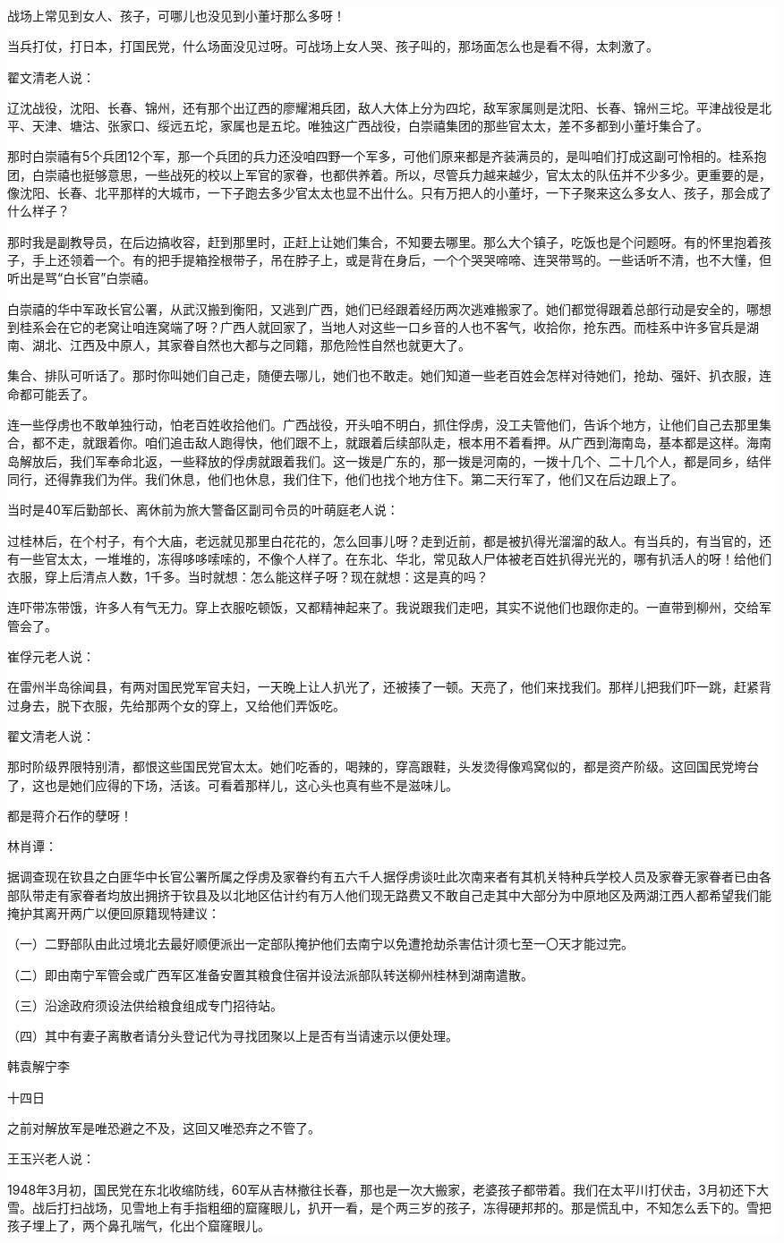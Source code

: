 战场上常见到女人、孩子，可哪儿也没见到小董圩那么多呀！

当兵打仗，打日本，打国民党，什么场面没见过呀。可战场上女人哭、孩子叫的，那场面怎么也是看不得，太刺激了。

翟文清老人说：

辽沈战役，沈阳、长春、锦州，还有那个出辽西的廖耀湘兵团，敌人大体上分为四坨，敌军家属则是沈阳、长春、锦州三坨。平津战役是北平、天津、塘沽、张家口、绥远五坨，家属也是五坨。唯独这广西战役，白崇禧集团的那些官太太，差不多都到小董圩集合了。

那时白崇禧有5个兵团12个军，那一个兵团的兵力还没咱四野一个军多，可他们原来都是齐装满员的，是叫咱们打成这副可怜相的。桂系抱团，白崇禧也挺够意思，一些战死的校以上军官的家眷，也都供养着。所以，尽管兵力越来越少，官太太的队伍并不少多少。更重要的是，像沈阳、长春、北平那样的大城市，一下子跑去多少官太太也显不出什么。只有万把人的小董圩，一下子聚来这么多女人、孩子，那会成了什么样子？

那时我是副教导员，在后边搞收容，赶到那里时，正赶上让她们集合，不知要去哪里。那么大个镇子，吃饭也是个问题呀。有的怀里抱着孩子，手上还领着一个。有的把手提箱拴根带子，吊在脖子上，或是背在身后，一个个哭哭啼啼、连哭带骂的。一些话听不清，也不大懂，但听出是骂“白长官”白崇禧。

白崇禧的华中军政长官公署，从武汉搬到衡阳，又逃到广西，她们已经跟着经历两次逃难搬家了。她们都觉得跟着总部行动是安全的，哪想到桂系会在它的老窝让咱连窝端了呀？广西人就回家了，当地人对这些一口乡音的人也不客气，收拾你，抢东西。而桂系中许多官兵是湖南、湖北、江西及中原人，其家眷自然也大都与之同籍，那危险性自然也就更大了。

集合、排队可听话了。那时你叫她们自己走，随便去哪儿，她们也不敢走。她们知道一些老百姓会怎样对待她们，抢劫、强奸、扒衣服，连命都可能丢了。

连一些俘虏也不敢单独行动，怕老百姓收拾他们。广西战役，开头咱不明白，抓住俘虏，没工夫管他们，告诉个地方，让他们自己去那里集合，都不走，就跟着你。咱们追击敌人跑得快，他们跟不上，就跟着后续部队走，根本用不着看押。从广西到海南岛，基本都是这样。海南岛解放后，我们军奉命北返，一些释放的俘虏就跟着我们。这一拨是广东的，那一拨是河南的，一拨十几个、二十几个人，都是同乡，结伴同行，还得靠我们为伴。我们休息，他们也休息，我们住下，他们也找个地方住下。第二天行军了，他们又在后边跟上了。

当时是40军后勤部长、离休前为旅大警备区副司令员的叶萌庭老人说：

过桂林后，在个村子，有个大庙，老远就见那里白花花的，怎么回事儿呀？走到近前，都是被扒得光溜溜的敌人。有当兵的，有当官的，还有一些官太太，一堆堆的，冻得哆哆嗦嗦的，不像个人样了。在东北、华北，常见敌人尸体被老百姓扒得光光的，哪有扒活人的呀！给他们衣服，穿上后清点人数，1千多。当时就想：怎么能这样子呀？现在就想：这是真的吗？

连吓带冻带饿，许多人有气无力。穿上衣服吃顿饭，又都精神起来了。我说跟我们走吧，其实不说他们也跟你走的。一直带到柳州，交给军管会了。

崔俘元老人说：

在雷州半岛徐闻县，有两对国民党军官夫妇，一天晚上让人扒光了，还被揍了一顿。天亮了，他们来找我们。那样儿把我们吓一跳，赶紧背过身去，脱下衣服，先给那两个女的穿上，又给他们弄饭吃。

翟文清老人说：

那时阶级界限特别清，都恨这些国民党官太太。她们吃香的，喝辣的，穿高跟鞋，头发烫得像鸡窝似的，都是资产阶级。这回国民党垮台了，这也是她们应得的下场，活该。可看着那样儿，这心头也真有些不是滋味儿。

都是蒋介石作的孽呀！

林肖谭：

据调查现在钦县之白匪华中长官公署所属之俘虏及家眷约有五六千人据俘虏谈吐此次南来者有其机关特种兵学校人员及家眷无家眷者已由各部队带走有家眷者均放出拥挤于钦县及以北地区估计约有万人他们现无路费又不敢自己走其中大部分为中原地区及两湖江西人都希望我们能掩护其离开两广以便回原籍现特建议：

（一）二野部队由此过境北去最好顺便派出一定部队掩护他们去南宁以免遭抢劫杀害估计须七至一〇天才能过完。

（二）即由南宁军管会或广西军区准备安置其粮食住宿并设法派部队转送柳州桂林到湖南遣散。

（三）沿途政府须设法供给粮食组成专门招待站。

（四）其中有妻子离散者请分头登记代为寻找团聚以上是否有当请速示以便处理。

韩袁解宁李

十四日

之前对解放军是唯恐避之不及，这回又唯恐弃之不管了。

王玉兴老人说：

1948年3月初，国民党在东北收缩防线，60军从吉林撤往长春，那也是一次大搬家，老婆孩子都带着。我们在太平川打伏击，3月初还下大雪。战后打扫战场，见雪地上有手指粗细的窟窿眼儿，扒开一看，是个两三岁的孩子，冻得硬邦邦的。那是慌乱中，不知怎么丢下的。雪把孩子埋上了，两个鼻孔喘气，化出个窟窿眼儿。
